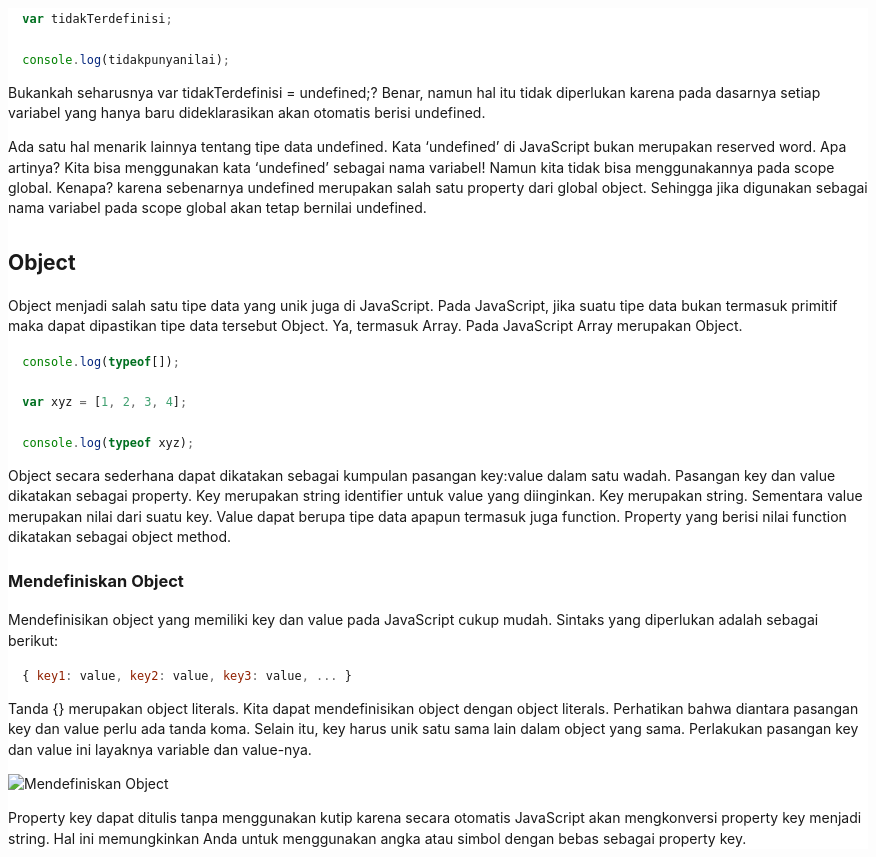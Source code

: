 ```javascript
  var tidakTerdefinisi;
  
  console.log(tidakpunyanilai);
```

Bukankah seharusnya var tidakTerdefinisi = undefined;?
Benar, namun hal itu tidak diperlukan karena pada dasarnya setiap variabel yang hanya baru dideklarasikan akan otomatis berisi undefined.

Ada satu hal menarik lainnya tentang tipe data undefined. Kata ‘undefined’ di JavaScript bukan merupakan reserved word. Apa artinya? Kita bisa menggunakan kata ‘undefined’ sebagai nama variabel! Namun kita tidak bisa menggunakannya pada scope global. Kenapa? karena sebenarnya undefined merupakan salah satu property dari global object. Sehingga jika digunakan sebagai nama variabel pada scope global akan tetap bernilai undefined.

## Object
Object menjadi salah satu tipe data yang unik juga di JavaScript. Pada JavaScript, jika suatu tipe data bukan termasuk primitif maka dapat dipastikan tipe data tersebut Object. Ya, termasuk Array. Pada JavaScript Array merupakan Object.


```javascript
  console.log(typeof[]);
  
  var xyz = [1, 2, 3, 4];
  
  console.log(typeof xyz);
```

Object secara sederhana dapat dikatakan sebagai kumpulan pasangan key:value dalam satu wadah. Pasangan key dan value dikatakan sebagai property. Key merupakan string identifier untuk value yang diinginkan. Key merupakan string. Sementara value merupakan nilai dari suatu key. Value dapat berupa tipe data apapun termasuk juga function. Property yang berisi nilai function dikatakan sebagai object method.

### Mendefiniskan Object
Mendefinisikan object yang memiliki key dan value pada JavaScript cukup mudah. Sintaks yang diperlukan adalah sebagai berikut:

```javascript
  { key1: value, key2: value, key3: value, ... }
```

Tanda {} merupakan object literals. Kita dapat mendefinisikan object dengan object literals. Perhatikan bahwa diantara pasangan key dan value perlu ada tanda koma. Selain itu, key harus unik satu sama lain dalam object yang sama. Perlakukan pasangan key dan value ini layaknya variable dan value-nya.

![Mendefiniskan Object](https://miro.medium.com/max/1325/1*u57T4jKrCwYbQPWNXoc6vw.png)

Property key dapat ditulis tanpa menggunakan kutip karena secara otomatis JavaScript akan mengkonversi property key menjadi string. Hal ini memungkinkan Anda untuk menggunakan angka atau simbol dengan bebas sebagai property key.
